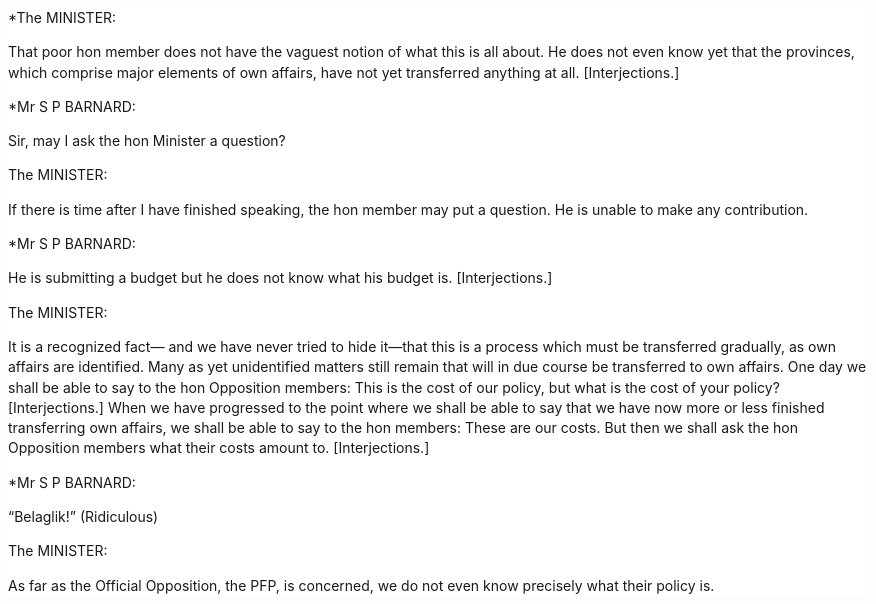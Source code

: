 <speech by="#minister">

<from>*The <person refersTo="hansard_za">MINISTER</person>:</from>

<p>That poor hon member does not have the vaguest notion of what this is all about. He does not even know yet that the provinces, which comprise major elements of own affairs, have not yet transferred anything at all. [Interjections.]</p>

</speech>

<speech by="#barnard">

<from>*Mr <person refersTo="hansard_za">S P BARNARD</person>:</from>

<p>Sir, may I ask the hon Minister a question?</p>

</speech>

<speech by="#minister">

<from>The <person refersTo="hansard_za">MINISTER</person>:</from>

<p>If there is time after I have finished speaking, the hon member may put a question. He is unable to make any contribution.</p>

</speech>

<speech by="#barnard">

<from>*Mr <person refersTo="hansard_za">S P BARNARD</person>:</from>

<p>He is submitting a budget but he does not know what his budget is. [Interjections.]</p>

</speech>

<speech by="#minister">

<from>The <person refersTo="hansard_za">MINISTER</person>:</from>

<p>It is a recognized fact&#x2014; and we have never tried to hide it&#x2014;that this is a process which must be transferred gradually, as own affairs are identified. Many as yet unidentified matters still remain that will in due course be transferred to own affairs. One day we shall be able to say to the hon Opposition members: This is the cost of our policy, but what is the cost of your policy? [Interjections.] When we have progressed to the point where we shall be able to say that we have now more or less finished transferring own affairs, we shall be able to say to the hon members: These are our costs. But then we shall ask the hon Opposition members what their costs amount to. [Interjections.]</p>

</speech>

<speech by="#barnard">

<from>*Mr <person refersTo="hansard_za">S P BARNARD</person>:</from>

<p>&#x201C;Belaglik!&#x201D; (Ridiculous)</p>

</speech>

<speech by="#minister">

<from>The <person refersTo="hansard_za">MINISTER</person>:</from>

<p>As far as the Official Opposition, the PFP, is concerned, we do not even know precisely what their policy is.</p>
